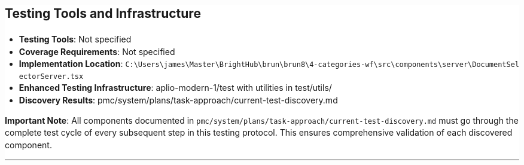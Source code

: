 ## Testing Tools and Infrastructure
- **Testing Tools**: Not specified
- **Coverage Requirements**: Not specified
- **Implementation Location**: `C:\Users\james\Master\BrightHub\brun\brun8\4-categories-wf\src\components\server\DocumentSelectorServer.tsx`
- **Enhanced Testing Infrastructure**: aplio-modern-1/test with utilities in test/utils/
- **Discovery Results**: pmc/system/plans/task-approach/current-test-discovery.md

**Important Note**: All components documented in `pmc/system/plans/task-approach/current-test-discovery.md` must go through the complete test cycle of every subsequent step in this testing protocol. This ensures comprehensive validation of each discovered component.

---
